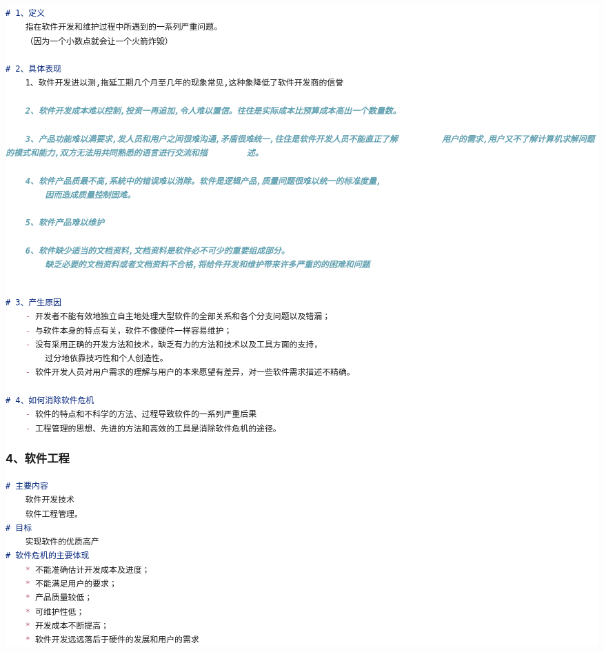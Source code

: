 ```markdown
# 1、定义
	指在软件开发和维护过程中所遇到的一系列严重问题。
	（因为一个小数点就会让一个火箭炸毁）
	
# 2、具体表现
	1、软件开发进以测,拖延工期几个月至几年的现象常见,这种象降低了软件开发商的信誉
	
	2、软件开发成本难以控制,投资一再追加,令人难以置信。往往是实际成本比预算成本高出一个数量数。
	
	3、产品功能难以满要求,发人员和用户之间很难沟通,矛盾很难统一,往住是软件开发人员不能直正了解			用户的需求,用户又不了解计算机求解问题的模式和能力,双方无法用共同熟悉的语言进行交流和描		述。
	
	4、软件产品质最不高,系統中的错误难以消除。软件是逻辑产品,质量问题很难以统一的标准度量,
		因而造成质量控制固难。
		
	5、软件产品难以维护
	
	6、软件缺少适当的文档资料,文档资料是软件必不可少的重要组成部分。
		缺乏必要的文档资料或者文档资料不合格,将给件开发和维护带来许多严重的的困难和问题
	
```

```markdown
# 3、产生原因
	- 开发者不能有效地独立自主地处理大型软件的全部关系和各个分支问题以及错漏；
	- 与软件本身的特点有关，软件不像硬件一样容易维护；
	- 没有采用正确的开发方法和技术，缺乏有力的方法和技术以及工具方面的支持，
		过分地依靠技巧性和个人创造性。
	- 软件开发人员对用户需求的理解与用户的本来愿望有差异，对一些软件需求描述不精确。

# 4、如何消除软件危机
	- 软件的特点和不科学的方法、过程导致软件的一系列严重后果
	- 工程管理的思想、先进的方法和高效的工具是消除软件危机的途径。

```

### 4、软件工程

```markdown
# 主要内容
	软件开发技术
	软件工程管理。 
# 目标
	实现软件的优质高产
# 软件危机的主要体现
	* 不能准确估计开发成本及进度；
	* 不能满足用户的要求；
	* 产品质量较低；
	* 可维护性低；
	* 开发成本不断提高；
	* 软件开发远远落后于硬件的发展和用户的需求

```
